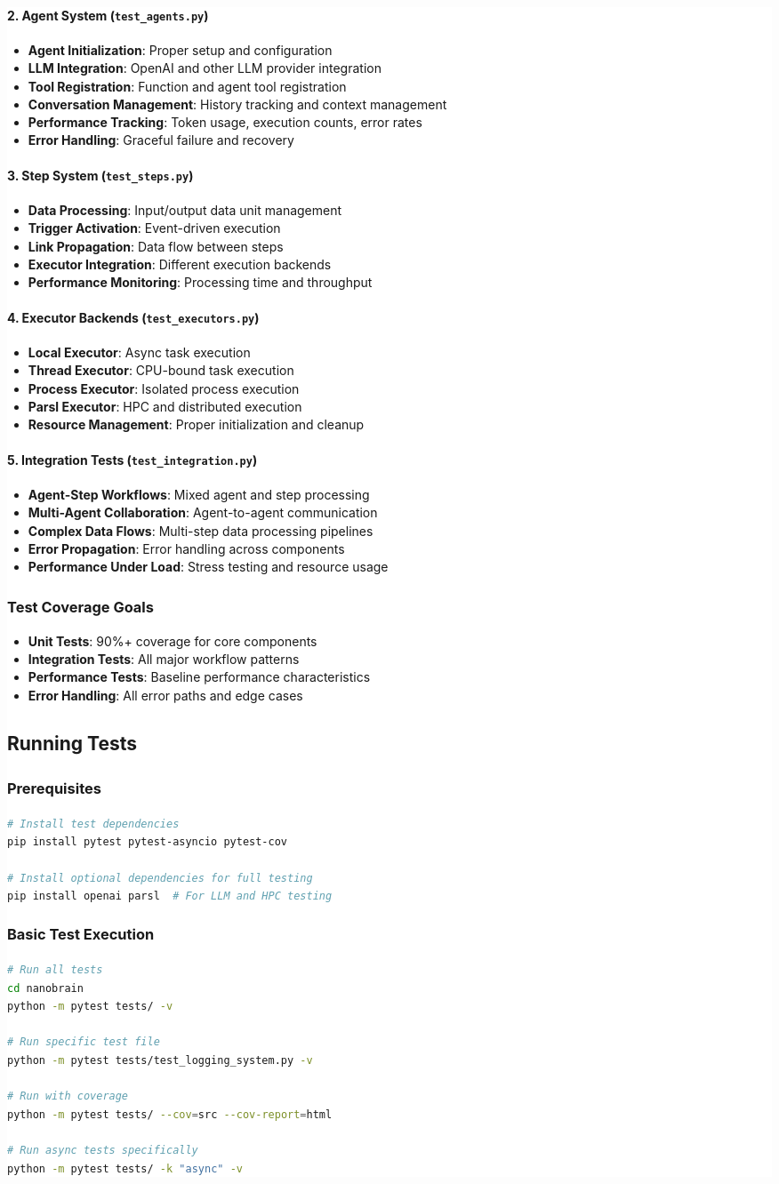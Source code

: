 #### 2. Agent System (`test_agents.py`)
- **Agent Initialization**: Proper setup and configuration
- **LLM Integration**: OpenAI and other LLM provider integration
- **Tool Registration**: Function and agent tool registration
- **Conversation Management**: History tracking and context management
- **Performance Tracking**: Token usage, execution counts, error rates
- **Error Handling**: Graceful failure and recovery

#### 3. Step System (`test_steps.py`)
- **Data Processing**: Input/output data unit management
- **Trigger Activation**: Event-driven execution
- **Link Propagation**: Data flow between steps
- **Executor Integration**: Different execution backends
- **Performance Monitoring**: Processing time and throughput

#### 4. Executor Backends (`test_executors.py`)
- **Local Executor**: Async task execution
- **Thread Executor**: CPU-bound task execution
- **Process Executor**: Isolated process execution
- **Parsl Executor**: HPC and distributed execution
- **Resource Management**: Proper initialization and cleanup

#### 5. Integration Tests (`test_integration.py`)
- **Agent-Step Workflows**: Mixed agent and step processing
- **Multi-Agent Collaboration**: Agent-to-agent communication
- **Complex Data Flows**: Multi-step data processing pipelines
- **Error Propagation**: Error handling across components
- **Performance Under Load**: Stress testing and resource usage

### Test Coverage Goals

- **Unit Tests**: 90%+ coverage for core components
- **Integration Tests**: All major workflow patterns
- **Performance Tests**: Baseline performance characteristics
- **Error Handling**: All error paths and edge cases

## Running Tests

### Prerequisites

```bash
# Install test dependencies
pip install pytest pytest-asyncio pytest-cov

# Install optional dependencies for full testing
pip install openai parsl  # For LLM and HPC testing
```

### Basic Test Execution

```bash
# Run all tests
cd nanobrain
python -m pytest tests/ -v

# Run specific test file
python -m pytest tests/test_logging_system.py -v

# Run with coverage
python -m pytest tests/ --cov=src --cov-report=html

# Run async tests specifically
python -m pytest tests/ -k "async" -v
```